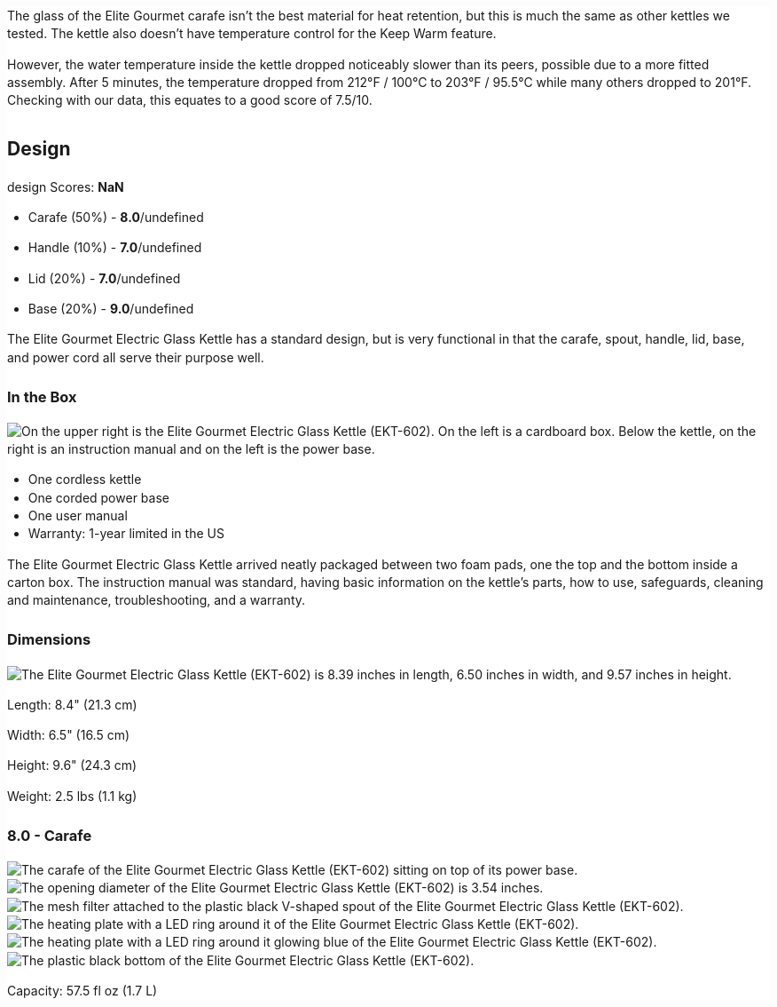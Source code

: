 The glass of the Elite Gourmet carafe isn’t the best material for heat retention, but this is much the same as other kettles we tested. The kettle also doesn’t have temperature control for the Keep Warm feature.

However, the water temperature inside the kettle dropped noticeably slower than its peers, possible due to a more fitted assembly. After 5 minutes, the temperature dropped from 212°F / 100°C to 203°F / 95.5°C while many others dropped to 201°F. Checking with our data, this equates to a good score of 7.5/10.

Design
------

design Scores: **NaN**

*   Carafe (50%) - **8.0**/undefined
    
*   Handle (10%) - **7.0**/undefined
    
*   Lid (20%) - **7.0**/undefined
    
*   Base (20%) - **9.0**/undefined
    

The Elite Gourmet Electric Glass Kettle has a standard design, but is very functional in that the carafe, spout, handle, lid, base, and power cord all serve their purpose well.

### In the Box

<img src="https://cdn.healthykitchen101.com/reviews/images/kettles/elite-gourmet-electric-kettle-ekt-602-box-cllhp90f00005a1884zdv3k4p.jpg" alt="On the upper right is the Elite Gourmet Electric Glass Kettle (EKT-602). On the left is a cardboard box. Below the kettle, on the right is an instruction manual and on the left is the power base." width="300px" height="200px">

*   One cordless kettle
*   One corded power base
*   One user manual
*   Warranty: 1-year limited in the US

The Elite Gourmet Electric Glass Kettle arrived neatly packaged between two foam pads, one the top and the bottom inside a carton box. The instruction manual was standard, having basic information on the kettle’s parts, how to use, safeguards, cleaning and maintenance, troubleshooting, and a warranty.

### Dimensions

<img src="https://cdn.healthykitchen101.com/reviews/images/kettles/elite-gourmet-electric-kettle-ekt-602-dimensions-cllhp9rxn0006a18850251tpu.jpg" alt="The Elite Gourmet Electric Glass Kettle (EKT-602) is 8.39 inches in length, 6.50 inches in width, and 9.57 inches in height." width="300px" height="200px">

Length: 8.4" (21.3 cm)

Width: 6.5" (16.5 cm)

Height: 9.6" (24.3 cm)

Weight: 2.5 lbs (1.1 kg)

### 8.0 - Carafe

<img src="https://cdn.healthykitchen101.com/reviews/images/kettles/elite-gourmet-electric-kettle-ekt-602-carafe-cllhpanm20007a188hf3s03v0.jpg" alt="The carafe of the Elite Gourmet Electric Glass Kettle (EKT-602) sitting on top of its power base." width="300px" height="200px"><img src="https://cdn.healthykitchen101.com/reviews/images/kettles/elite-gourmet-electric-kettle-ekt-602-carafe-1-cllhpbrx60008a1884qht5wdp.jpg" alt="The opening diameter of the Elite Gourmet Electric Glass Kettle (EKT-602) is 3.54 inches." width="300px" height="200px"><img src="https://cdn.healthykitchen101.com/reviews/images/kettles/elite-gourmet-electric-kettle-ekt-602-carafe-2-cllhpcpvz0009a188dih07wp8.jpg" alt="The mesh filter attached to the plastic black V-shaped spout of the Elite Gourmet Electric Glass Kettle (EKT-602)." width="300px" height="200px"><img src="https://cdn.healthykitchen101.com/reviews/images/kettles/elite-gourmet-electric-kettle-ekt-602-carafe-3-cllhpdddr000aa18837ko1haq.jpg" alt="The heating plate with a LED ring around it of the Elite Gourmet Electric Glass Kettle (EKT-602)." width="300px" height="200px"><img src="https://cdn.healthykitchen101.com/reviews/images/kettles/elite-gourmet-electric-kettle-ekt-602-carafe-4-cllhpe3d5000ba188go2q63qp.jpg" alt="The heating plate with a LED ring around it glowing blue of the Elite Gourmet Electric Glass Kettle (EKT-602)." width="300px" height="200px"><img src="https://cdn.healthykitchen101.com/reviews/images/kettles/elite-gourmet-electric-kettle-ekt-602-carafe-5-cllhpesa1000ca188129ud4ls.jpg" alt="The plastic black bottom of the Elite Gourmet Electric Glass Kettle (EKT-602)." width="300px" height="200px">

Capacity: 57.5 fl oz (1.7 L)
